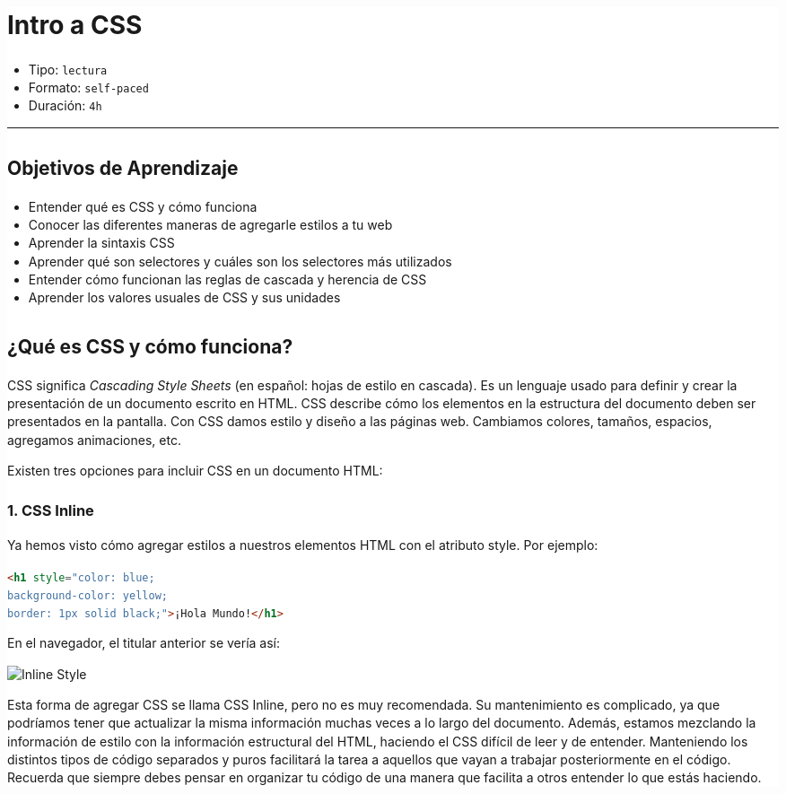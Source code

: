 # Intro a CSS

- Tipo: `lectura`
- Formato: `self-paced`
- Duración: `4h`

***

## Objetivos de Aprendizaje

- Entender qué es CSS y cómo funciona
- Conocer las diferentes maneras de agregarle estilos a tu web
- Aprender la sintaxis CSS
- Aprender qué son selectores y cuáles son los selectores más utilizados
- Entender cómo funcionan las reglas de cascada y herencia de CSS
- Aprender los valores usuales de CSS y sus unidades



## ¿Qué es CSS y cómo funciona?



CSS significa _Cascading Style Sheets_
(en español: hojas de estilo en cascada). Es un lenguaje usado para definir y
crear la presentación de un documento escrito en HTML. CSS describe cómo los
elementos en la estructura del documento deben ser presentados en la
pantalla. Con CSS damos estilo y diseño a las páginas web. Cambiamos colores,
tamaños, espacios, agregamos animaciones, etc.

Existen tres opciones para incluir CSS en un documento HTML:

### 1. CSS Inline

Ya hemos visto cómo agregar estilos a nuestros elementos HTML con el atributo
style. Por ejemplo:

```html
<h1 style="color: blue;
background-color: yellow;
border: 1px solid black;">¡Hola Mundo!</h1>
```

En el navegador, el titular anterior se vería así:

![Inline Style](https://github.com/Laboratoria/bootcamp/blob/632783f957accef3442934c87cecd254a202f2db/03-interactive-site/00-html-and-css/02-css/img-inline-style.png?raw=true)

Esta forma de agregar CSS se llama CSS Inline, pero no es muy recomendada. Su
mantenimiento es complicado, ya que podríamos tener que
actualizar la misma información muchas veces a lo largo del documento. Además,
estamos mezclando la información de estilo con la información estructural del
HTML, haciendo el CSS difícil de leer y de entender. Manteniendo los distintos
tipos de código separados y puros facilitará la tarea a aquellos que vayan a
trabajar posteriormente en el código. Recuerda que siempre debes pensar en
organizar tu código de una manera que facilita a otros entender lo que estás
haciendo.
